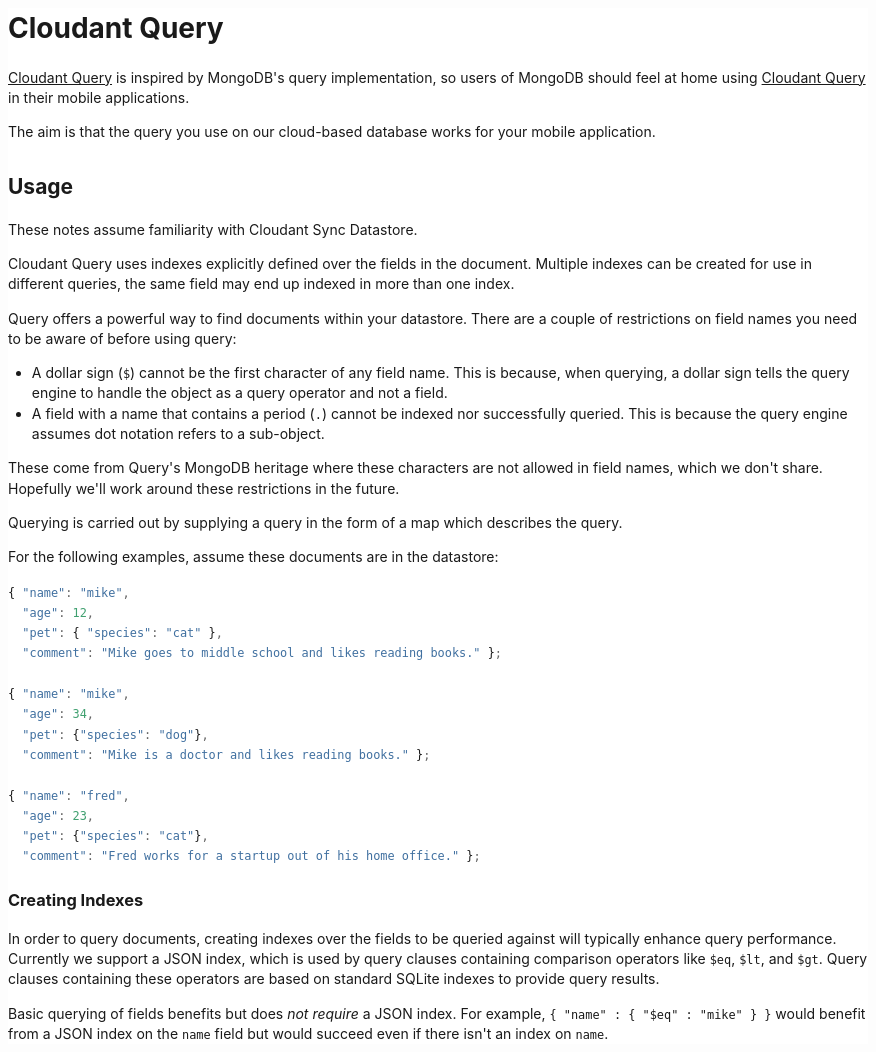 # Cloudant Query

[Cloudant Query][1] is inspired by MongoDB's query implementation, so users of MongoDB should feel at home using [Cloudant Query][1] in their mobile applications.

The aim is that the query you use on our cloud-based database works for your mobile application.

[1]: https://docs.cloudant.com/api/cloudant-query.html

## Usage

These notes assume familiarity with Cloudant Sync Datastore.

Cloudant Query uses indexes explicitly defined over the fields in the document. Multiple indexes can be created for use in different queries, the same field may end up indexed in more than one index.

Query offers a powerful way to find documents within your datastore. There are a couple of restrictions on field names you need to be aware of before using query:

- A dollar sign (`$`) cannot be the first character of any field name.  This is because, when querying, a dollar sign tells the query engine to handle the object as a query operator and not a field.
- A field with a name that contains a period (`.`) cannot be indexed nor successfully queried.  This is because the query engine assumes dot notation refers to a sub-object.

These come from Query's MongoDB heritage where these characters are not allowed in field names, which we don't share. Hopefully we'll work around these restrictions in the future.

Querying is carried out by supplying a query in the form of a map which describes the query.

For the following examples, assume these documents are in the datastore:

```js
{ "name": "mike",
  "age": 12,
  "pet": { "species": "cat" },
  "comment": "Mike goes to middle school and likes reading books." };

{ "name": "mike",
  "age": 34,
  "pet": {"species": "dog"},
  "comment": "Mike is a doctor and likes reading books." };

{ "name": "fred",
  "age": 23,
  "pet": {"species": "cat"},
  "comment": "Fred works for a startup out of his home office." };
```

### Creating Indexes

In order to query documents, creating indexes over the fields to be queried against will typically enhance query performance.  Currently we support a JSON index, which is used by query clauses containing comparison operators like `$eq`, `$lt`, and `$gt`. Query clauses containing these operators are based on standard SQLite indexes to provide query results.

Basic querying of fields benefits but does _not require_ a JSON index. For example, `{ "name" : { "$eq" : "mike" } }` would benefit from a JSON index on the `name` field but would succeed even if there isn't an index on `name`.


[sel]: https://docs.cloudant.com/api/cloudant-query.html#selector-syntax